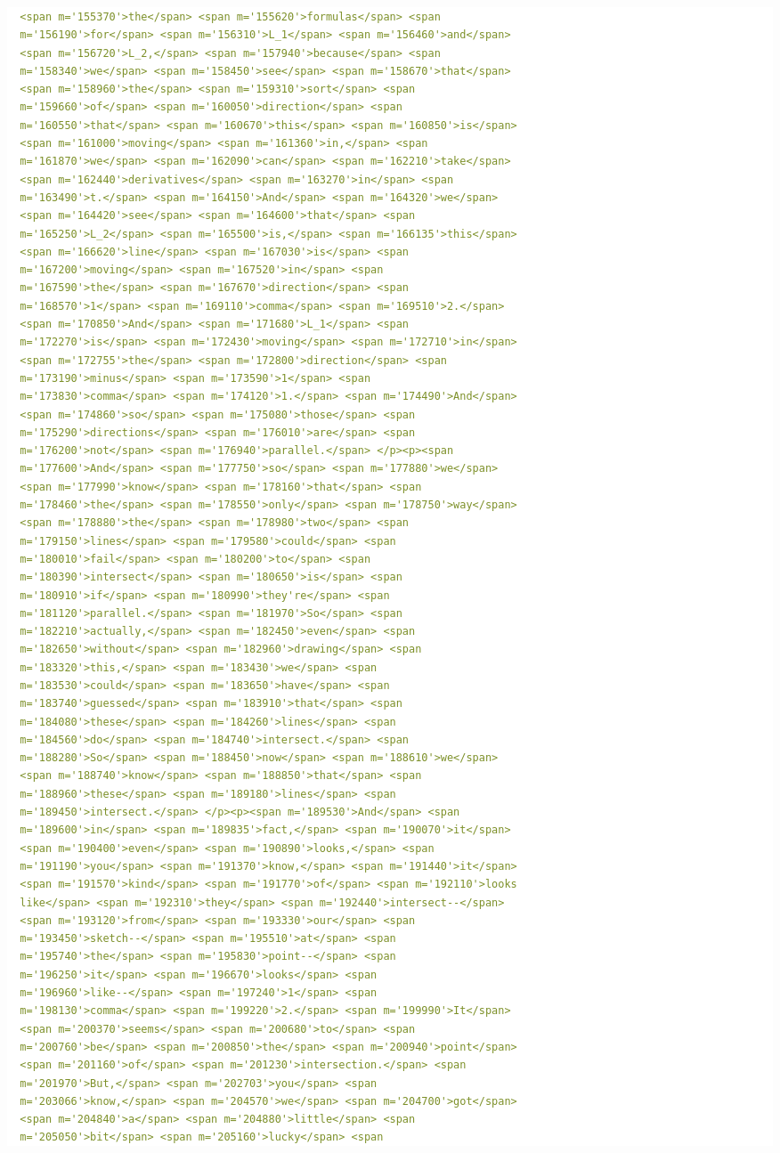 ```yaml
  <span m='155370'>the</span> <span m='155620'>formulas</span> <span
  m='156190'>for</span> <span m='156310'>L_1</span> <span m='156460'>and</span>
  <span m='156720'>L_2,</span> <span m='157940'>because</span> <span
  m='158340'>we</span> <span m='158450'>see</span> <span m='158670'>that</span>
  <span m='158960'>the</span> <span m='159310'>sort</span> <span
  m='159660'>of</span> <span m='160050'>direction</span> <span
  m='160550'>that</span> <span m='160670'>this</span> <span m='160850'>is</span>
  <span m='161000'>moving</span> <span m='161360'>in,</span> <span
  m='161870'>we</span> <span m='162090'>can</span> <span m='162210'>take</span>
  <span m='162440'>derivatives</span> <span m='163270'>in</span> <span
  m='163490'>t.</span> <span m='164150'>And</span> <span m='164320'>we</span>
  <span m='164420'>see</span> <span m='164600'>that</span> <span
  m='165250'>L_2</span> <span m='165500'>is,</span> <span m='166135'>this</span>
  <span m='166620'>line</span> <span m='167030'>is</span> <span
  m='167200'>moving</span> <span m='167520'>in</span> <span
  m='167590'>the</span> <span m='167670'>direction</span> <span
  m='168570'>1</span> <span m='169110'>comma</span> <span m='169510'>2.</span>
  <span m='170850'>And</span> <span m='171680'>L_1</span> <span
  m='172270'>is</span> <span m='172430'>moving</span> <span m='172710'>in</span>
  <span m='172755'>the</span> <span m='172800'>direction</span> <span
  m='173190'>minus</span> <span m='173590'>1</span> <span
  m='173830'>comma</span> <span m='174120'>1.</span> <span m='174490'>And</span>
  <span m='174860'>so</span> <span m='175080'>those</span> <span
  m='175290'>directions</span> <span m='176010'>are</span> <span
  m='176200'>not</span> <span m='176940'>parallel.</span> </p><p><span
  m='177600'>And</span> <span m='177750'>so</span> <span m='177880'>we</span>
  <span m='177990'>know</span> <span m='178160'>that</span> <span
  m='178460'>the</span> <span m='178550'>only</span> <span m='178750'>way</span>
  <span m='178880'>the</span> <span m='178980'>two</span> <span
  m='179150'>lines</span> <span m='179580'>could</span> <span
  m='180010'>fail</span> <span m='180200'>to</span> <span
  m='180390'>intersect</span> <span m='180650'>is</span> <span
  m='180910'>if</span> <span m='180990'>they're</span> <span
  m='181120'>parallel.</span> <span m='181970'>So</span> <span
  m='182210'>actually,</span> <span m='182450'>even</span> <span
  m='182650'>without</span> <span m='182960'>drawing</span> <span
  m='183320'>this,</span> <span m='183430'>we</span> <span
  m='183530'>could</span> <span m='183650'>have</span> <span
  m='183740'>guessed</span> <span m='183910'>that</span> <span
  m='184080'>these</span> <span m='184260'>lines</span> <span
  m='184560'>do</span> <span m='184740'>intersect.</span> <span
  m='188280'>So</span> <span m='188450'>now</span> <span m='188610'>we</span>
  <span m='188740'>know</span> <span m='188850'>that</span> <span
  m='188960'>these</span> <span m='189180'>lines</span> <span
  m='189450'>intersect.</span> </p><p><span m='189530'>And</span> <span
  m='189600'>in</span> <span m='189835'>fact,</span> <span m='190070'>it</span>
  <span m='190400'>even</span> <span m='190890'>looks,</span> <span
  m='191190'>you</span> <span m='191370'>know,</span> <span m='191440'>it</span>
  <span m='191570'>kind</span> <span m='191770'>of</span> <span m='192110'>looks
  like</span> <span m='192310'>they</span> <span m='192440'>intersect--</span>
  <span m='193120'>from</span> <span m='193330'>our</span> <span
  m='193450'>sketch--</span> <span m='195510'>at</span> <span
  m='195740'>the</span> <span m='195830'>point--</span> <span
  m='196250'>it</span> <span m='196670'>looks</span> <span
  m='196960'>like--</span> <span m='197240'>1</span> <span
  m='198130'>comma</span> <span m='199220'>2.</span> <span m='199990'>It</span>
  <span m='200370'>seems</span> <span m='200680'>to</span> <span
  m='200760'>be</span> <span m='200850'>the</span> <span m='200940'>point</span>
  <span m='201160'>of</span> <span m='201230'>intersection.</span> <span
  m='201970'>But,</span> <span m='202703'>you</span> <span
  m='203066'>know,</span> <span m='204570'>we</span> <span m='204700'>got</span>
  <span m='204840'>a</span> <span m='204880'>little</span> <span
  m='205050'>bit</span> <span m='205160'>lucky</span> <span
```